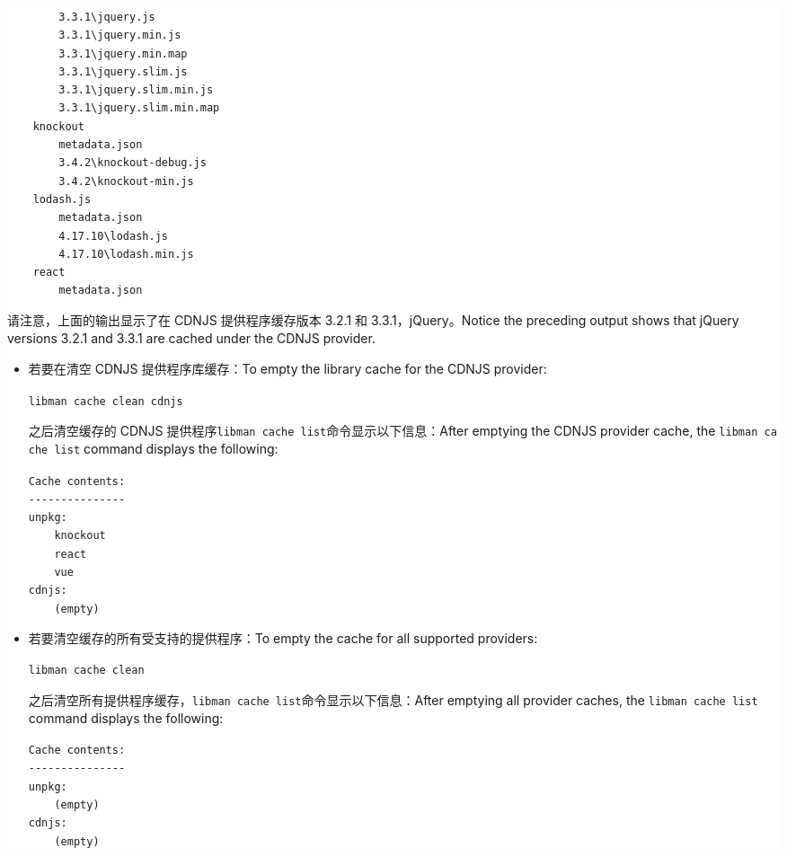   ```console
          3.3.1\jquery.js
          3.3.1\jquery.min.js
          3.3.1\jquery.min.map
          3.3.1\jquery.slim.js
          3.3.1\jquery.slim.min.js
          3.3.1\jquery.slim.min.map
      knockout
          metadata.json
          3.4.2\knockout-debug.js
          3.4.2\knockout-min.js
      lodash.js
          metadata.json
          4.17.10\lodash.js
          4.17.10\lodash.min.js
      react
          metadata.json
  ```

  <span data-ttu-id="58aa5-242">请注意，上面的输出显示了在 CDNJS 提供程序缓存版本 3.2.1 和 3.3.1，jQuery。</span><span class="sxs-lookup"><span data-stu-id="58aa5-242">Notice the preceding output shows that jQuery versions 3.2.1 and 3.3.1 are cached under the CDNJS provider.</span></span>

* <span data-ttu-id="58aa5-243">若要在清空 CDNJS 提供程序库缓存：</span><span class="sxs-lookup"><span data-stu-id="58aa5-243">To empty the library cache for the CDNJS provider:</span></span>

  ```console
  libman cache clean cdnjs
  ```

  <span data-ttu-id="58aa5-244">之后清空缓存的 CDNJS 提供程序`libman cache list`命令显示以下信息：</span><span class="sxs-lookup"><span data-stu-id="58aa5-244">After emptying the CDNJS provider cache, the `libman cache list` command displays the following:</span></span>

  ```console
  Cache contents:
  ---------------
  unpkg:
      knockout
      react
      vue
  cdnjs:
      (empty)
  ```

* <span data-ttu-id="58aa5-245">若要清空缓存的所有受支持的提供程序：</span><span class="sxs-lookup"><span data-stu-id="58aa5-245">To empty the cache for all supported providers:</span></span>

  ```console
  libman cache clean
  ```

  <span data-ttu-id="58aa5-246">之后清空所有提供程序缓存，`libman cache list`命令显示以下信息：</span><span class="sxs-lookup"><span data-stu-id="58aa5-246">After emptying all provider caches, the `libman cache list` command displays the following:</span></span>

  ```console
  Cache contents:
  ---------------
  unpkg:
      (empty)
  cdnjs:
      (empty)
  ```
